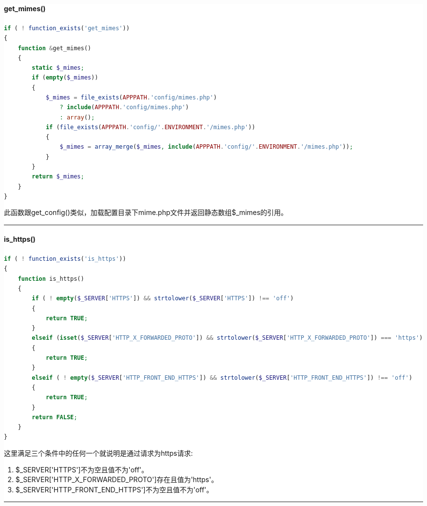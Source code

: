 
#### get_mimes() ####
```php
if ( ! function_exists('get_mimes'))
{
	function &get_mimes()
	{
		static $_mimes;
		if (empty($_mimes))
		{
			$_mimes = file_exists(APPPATH.'config/mimes.php')
				? include(APPPATH.'config/mimes.php')
				: array();
			if (file_exists(APPPATH.'config/'.ENVIRONMENT.'/mimes.php'))
			{
				$_mimes = array_merge($_mimes, include(APPPATH.'config/'.ENVIRONMENT.'/mimes.php'));
			}
		}
		return $_mimes;
	}
}
```
此函数跟get_config()类似，加载配置目录下mime.php文件并返回静态数组$_mimes的引用。

---

#### is_https() ####
```php
if ( ! function_exists('is_https'))
{
	function is_https()
	{
		if ( ! empty($_SERVER['HTTPS']) && strtolower($_SERVER['HTTPS']) !== 'off')
		{
			return TRUE;
		}
		elseif (isset($_SERVER['HTTP_X_FORWARDED_PROTO']) && strtolower($_SERVER['HTTP_X_FORWARDED_PROTO']) === 'https')
		{
			return TRUE;
		}
		elseif ( ! empty($_SERVER['HTTP_FRONT_END_HTTPS']) && strtolower($_SERVER['HTTP_FRONT_END_HTTPS']) !== 'off')
		{
			return TRUE;
		}
		return FALSE;
	}
}
```
这里满足三个条件中的任何一个就说明是通过请求为https请求:
1. $_SERVER['HTTPS']不为空且值不为'off'。
2. $_SERVER['HTTP_X_FORWARDED_PROTO']存在且值为'https'。
3. $_SERVER['HTTP_FRONT_END_HTTPS']不为空且值不为'off'。

---